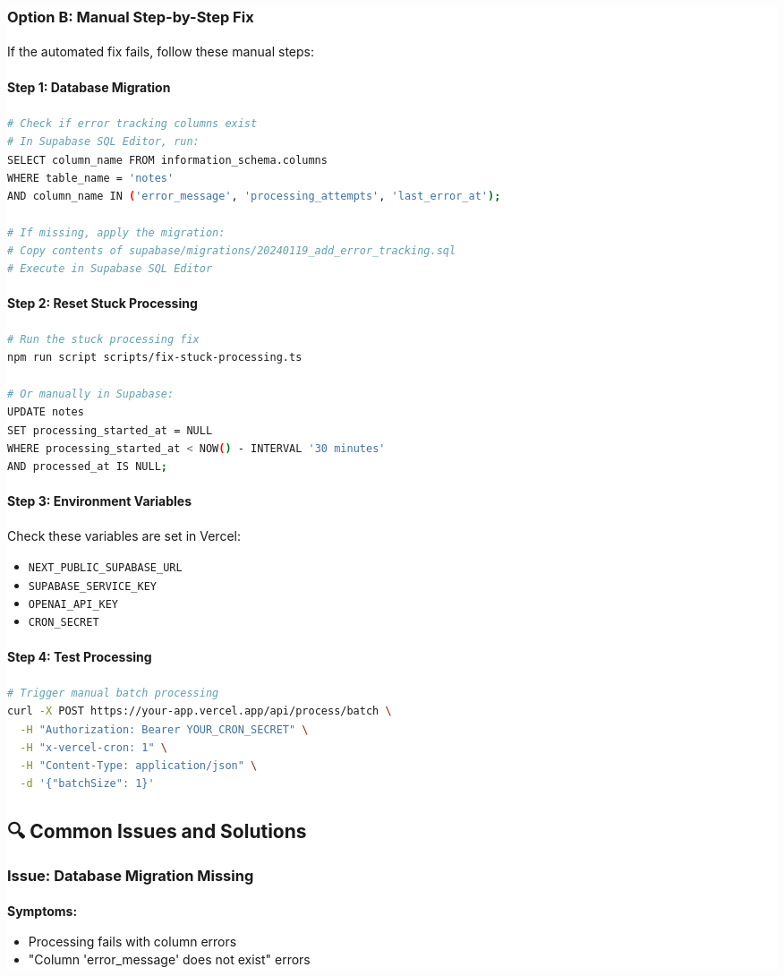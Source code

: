 ### Option B: Manual Step-by-Step Fix

If the automated fix fails, follow these manual steps:

#### Step 1: Database Migration
```bash
# Check if error tracking columns exist
# In Supabase SQL Editor, run:
SELECT column_name FROM information_schema.columns 
WHERE table_name = 'notes' 
AND column_name IN ('error_message', 'processing_attempts', 'last_error_at');

# If missing, apply the migration:
# Copy contents of supabase/migrations/20240119_add_error_tracking.sql
# Execute in Supabase SQL Editor
```

#### Step 2: Reset Stuck Processing
```bash
# Run the stuck processing fix
npm run script scripts/fix-stuck-processing.ts

# Or manually in Supabase:
UPDATE notes 
SET processing_started_at = NULL 
WHERE processing_started_at < NOW() - INTERVAL '30 minutes' 
AND processed_at IS NULL;
```

#### Step 3: Environment Variables
Check these variables are set in Vercel:
- `NEXT_PUBLIC_SUPABASE_URL`
- `SUPABASE_SERVICE_KEY`
- `OPENAI_API_KEY`
- `CRON_SECRET`

#### Step 4: Test Processing
```bash
# Trigger manual batch processing
curl -X POST https://your-app.vercel.app/api/process/batch \
  -H "Authorization: Bearer YOUR_CRON_SECRET" \
  -H "x-vercel-cron: 1" \
  -H "Content-Type: application/json" \
  -d '{"batchSize": 1}'
```

## 🔍 Common Issues and Solutions

### Issue: Database Migration Missing

**Symptoms:**
- Processing fails with column errors
- "Column 'error_message' does not exist" errors
